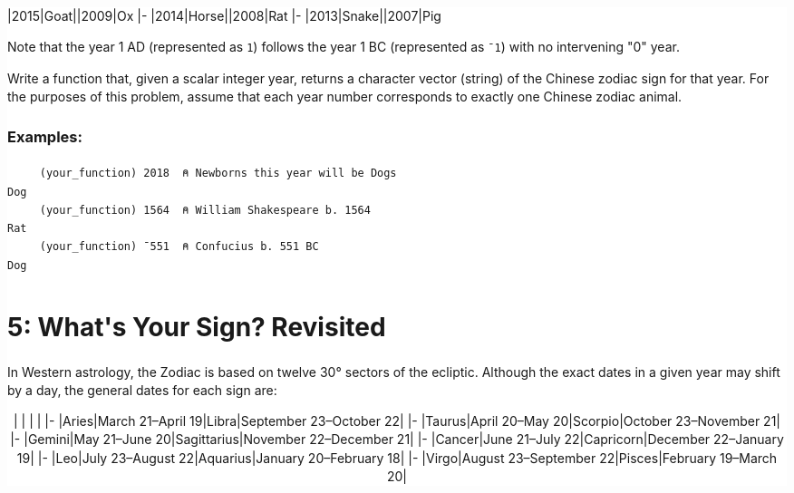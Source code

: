 |2015|Goat||2009|Ox
|-
|2014|Horse||2008|Rat
|-
|2013|Snake||2007|Pig

</div>

Note that the year 1 AD (represented as `1`) follows the year 1 BC (represented as `¯1`) with no intervening "0" year. 

Write a function that, given a scalar integer year, returns a character vector (string) of the Chinese zodiac sign for that year.  For the purposes of this problem, assume that each year number corresponds to exactly one Chinese zodiac animal.

### Examples:

```APL
     (your_function) 2018  ⍝ Newborns this year will be Dogs
Dog
     (your_function) 1564  ⍝ William Shakespeare b. 1564
Rat
     (your_function) ¯551  ⍝ Confucius b. 551 BC
Dog
```

</div>


<div id="P5_Whats_Your_Sign_Revisited" class="problem" markdown="1">

# 5: What's Your Sign? Revisited

In Western astrology, the Zodiac is based on twelve 30° sectors of the ecliptic. Although the exact dates in a given year may shift by a day, the general dates for each sign are:

<div align="center" markdown="1">

|   |   |   |
|-
|Aries|March 21–April 19|Libra|September 23–October 22|
|-
|Taurus|April 20–May 20|Scorpio|October 23–November 21|
|-
|Gemini|May 21–June 20|Sagittarius|November 22–December 21|
|-
|Cancer|June 21–July 22|Capricorn|December 22–January 19|
|-
|Leo|July 23–August 22|Aquarius|January 20–February 18|
|-
|Virgo|August 23–September 22|Pisces|February 19–March 20|
